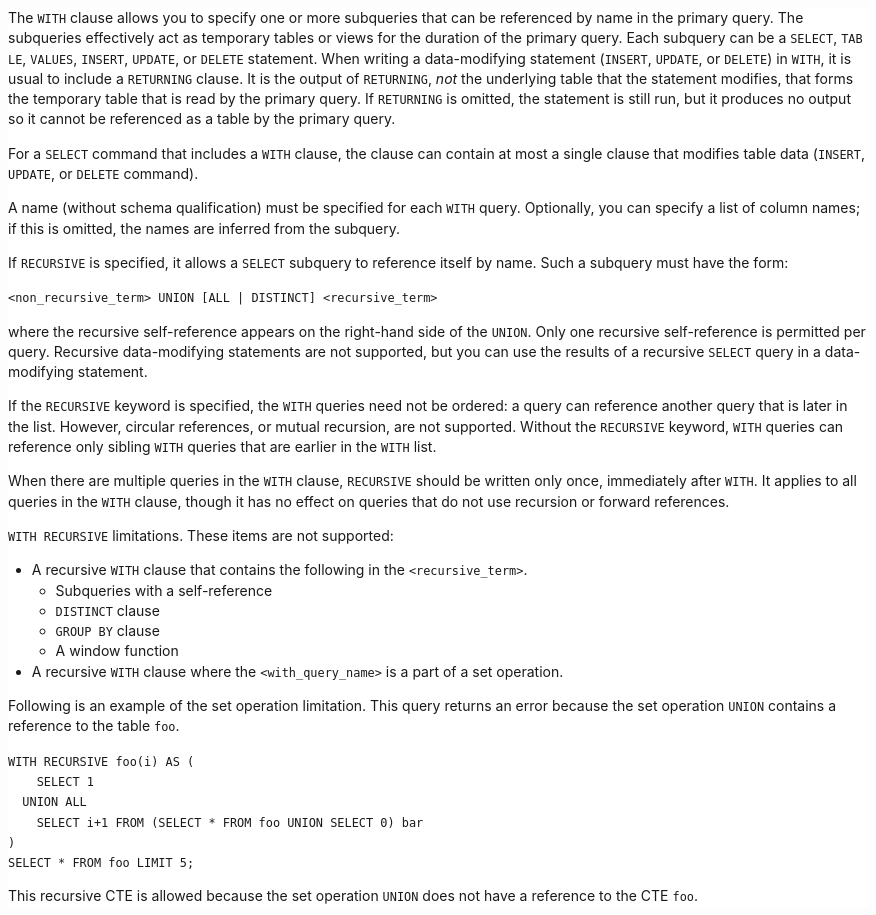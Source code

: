 The `WITH` clause allows you to specify one or more subqueries that can be referenced by name in the primary query. The subqueries effectively act as temporary tables or views for the duration of the primary query. Each subquery can be a `SELECT`, `TABLE`, `VALUES`, `INSERT`, `UPDATE`, or `DELETE` statement. When writing a data-modifying statement (`INSERT`, `UPDATE`, or `DELETE`) in `WITH`, it is usual to include a `RETURNING` clause. It is the output of `RETURNING`, *not* the underlying table that the statement modifies, that forms the temporary table that is read by the primary query. If `RETURNING` is omitted, the statement is still run, but it produces no output so it cannot be referenced as a table by the primary query.

For a `SELECT` command that includes a `WITH` clause, the clause can contain at most a single clause that modifies table data (`INSERT`, `UPDATE`, or `DELETE` command).

A name (without schema qualification) must be specified for each `WITH` query. Optionally, you can specify a list of column names; if this is omitted, the names are inferred from the subquery.

If `RECURSIVE` is specified, it allows a `SELECT` subquery to reference itself by name. Such a subquery must have the form:

```
<non_recursive_term> UNION [ALL | DISTINCT] <recursive_term>
```

where the recursive self-reference appears on the right-hand side of the `UNION`. Only one recursive self-reference is permitted per query. Recursive data-modifying statements are not supported, but you can use the results of a recursive `SELECT` query in a data-modifying statement.

If the `RECURSIVE` keyword is specified, the `WITH` queries need not be ordered: a query can reference another query that is later in the list. However, circular references, or mutual recursion, are not supported. Without the `RECURSIVE` keyword, `WITH` queries can reference only sibling `WITH` queries that are earlier in the `WITH` list.

When there are multiple queries in the `WITH` clause, `RECURSIVE` should be written only once, immediately after `WITH`. It applies to all queries in the `WITH` clause, though it has no effect on queries that do not use recursion or forward references.

`WITH RECURSIVE` limitations. These items are not supported:

-   A recursive `WITH` clause that contains the following in the `<recursive_term>`.
    -   Subqueries with a self-reference
    -   `DISTINCT` clause
    -   `GROUP BY` clause
    -   A window function
-   A recursive `WITH` clause where the `<with_query_name>` is a part of a set operation.

Following is an example of the set operation limitation. This query returns an error because the set operation `UNION` contains a reference to the table `foo`.

```
WITH RECURSIVE foo(i) AS (
    SELECT 1
  UNION ALL
    SELECT i+1 FROM (SELECT * FROM foo UNION SELECT 0) bar
)
SELECT * FROM foo LIMIT 5;
```

This recursive CTE is allowed because the set operation `UNION` does not have a reference to the CTE `foo`.
